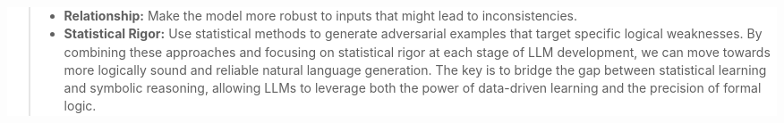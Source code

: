 > - **Relationship:** Make the model more robust to inputs that might lead to inconsistencies.
> - **Statistical Rigor:** Use statistical methods to generate adversarial examples that target specific logical weaknesses.
> By combining these approaches and focusing on statistical rigor at each stage of LLM development, we can move towards more logically sound and reliable natural language generation. The key is to bridge the gap between statistical learning and symbolic reasoning, allowing LLMs to leverage both the power of data-driven learning and the precision of formal logic.
